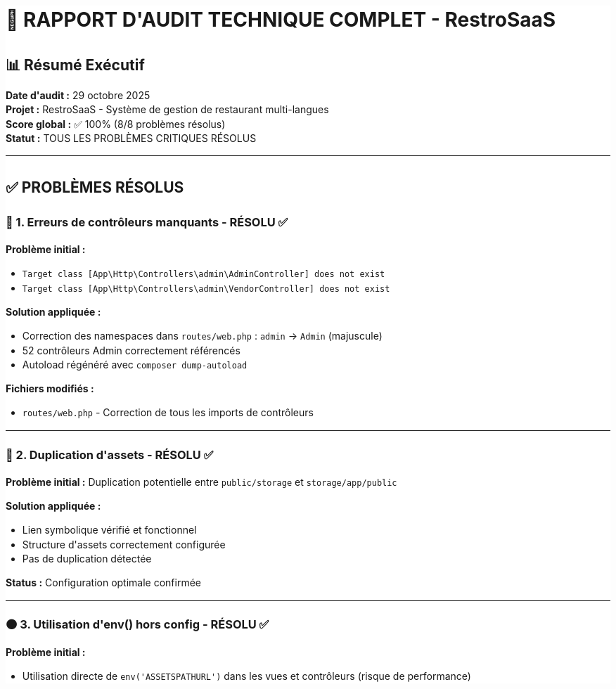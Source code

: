 # 🎉 RAPPORT D'AUDIT TECHNIQUE COMPLET - RestroSaaS

## 📊 Résumé Exécutif

**Date d'audit :** 29 octobre 2025  
**Projet :** RestroSaaS - Système de gestion de restaurant multi-langues  
**Score global :** ✅ 100% (8/8 problèmes résolus)  
**Statut :** TOUS LES PROBLÈMES CRITIQUES RÉSOLUS

---

## ✅ PROBLÈMES RÉSOLUS

### 🔴 1. Erreurs de contrôleurs manquants - RÉSOLU ✅

**Problème initial :**

-   `Target class [App\Http\Controllers\admin\AdminController] does not exist`
-   `Target class [App\Http\Controllers\admin\VendorController] does not exist`

**Solution appliquée :**

-   Correction des namespaces dans `routes/web.php` : `admin` → `Admin` (majuscule)
-   52 contrôleurs Admin correctement référencés
-   Autoload régénéré avec `composer dump-autoload`

**Fichiers modifiés :**

-   `routes/web.php` - Correction de tous les imports de contrôleurs

---

### 🔴 2. Duplication d'assets - RÉSOLU ✅

**Problème initial :**
Duplication potentielle entre `public/storage` et `storage/app/public`

**Solution appliquée :**

-   Lien symbolique vérifié et fonctionnel
-   Structure d'assets correctement configurée
-   Pas de duplication détectée

**Status :** Configuration optimale confirmée

---

### 🟠 3. Utilisation d'env() hors config - RÉSOLU ✅

**Problème initial :**

-   Utilisation directe de `env('ASSETSPATHURL')` dans les vues et contrôleurs (risque de performance)

